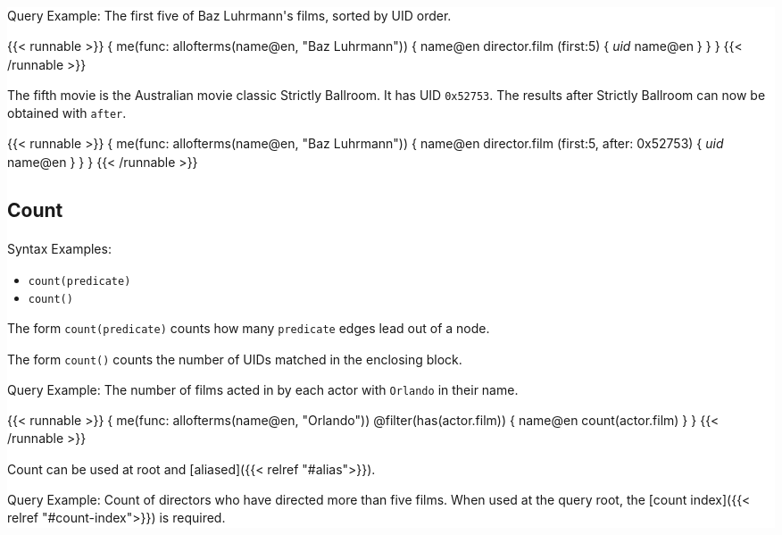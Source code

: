 
Query Example: The first five of Baz Luhrmann's films, sorted by UID order.

{{< runnable >}}
{
  me(func: allofterms(name@en, "Baz Luhrmann")) {
    name@en
    director.film (first:5) {
      _uid_
      name@en
    }
  }
}
{{< /runnable >}}

The fifth movie is the Australian movie classic Strictly Ballroom.  It has UID `0x52753`.  The results after Strictly Ballroom can now be obtained with `after`.

{{< runnable >}}
{
  me(func: allofterms(name@en, "Baz Luhrmann")) {
    name@en
    director.film (first:5, after: 0x52753) {
      _uid_
      name@en
    }
  }
}
{{< /runnable >}}


## Count

Syntax Examples:

* `count(predicate)`
* `count()`

The form `count(predicate)` counts how many `predicate` edges lead out of a node.

The form `count()` counts the number of UIDs matched in the enclosing block.

Query Example: The number of films acted in by each actor with `Orlando` in their name.

{{< runnable >}}
{
  me(func: allofterms(name@en, "Orlando")) @filter(has(actor.film)) {
    name@en
    count(actor.film)
  }
}
{{< /runnable >}}

Count can be used at root and [aliased]({{< relref "#alias">}}).

Query Example: Count of directors who have directed more than five films.  When used at the query root, the [count index]({{< relref "#count-index">}}) is required.
